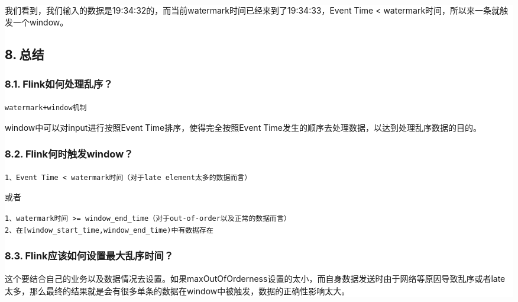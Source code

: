 我们看到，我们输入的数据是19:34:32的，而当前watermark时间已经来到了19:34:33，Event Time < watermark时间，所以来一条就触发一个window。



## 8. 总结

### 8.1. Flink如何处理乱序？

```
watermark+window机制
```

window中可以对input进行按照Event Time排序，使得完全按照Event Time发生的顺序去处理数据，以达到处理乱序数据的目的。

### 8.2. Flink何时触发window？

```
1、Event Time < watermark时间（对于late element太多的数据而言）
```

或者

```
1、watermark时间 >= window_end_time（对于out-of-order以及正常的数据而言）
2、在[window_start_time,window_end_time)中有数据存在
```

### 8.3. Flink应该如何设置最大乱序时间？

这个要结合自己的业务以及数据情况去设置。如果maxOutOfOrderness设置的太小，而自身数据发送时由于网络等原因导致乱序或者late太多，那么最终的结果就是会有很多单条的数据在window中被触发，数据的正确性影响太大。
